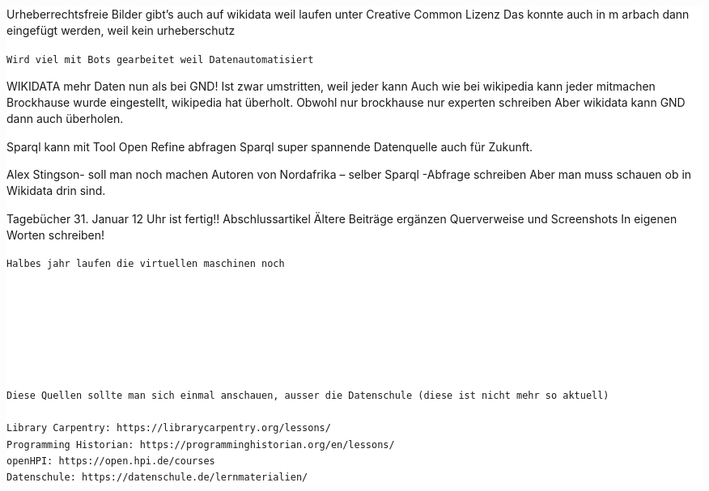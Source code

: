 

Urheberrechtsfreie Bilder gibt’s auch auf wikidata weil laufen unter Creative Common Lizenz
Das konnte auch in m arbach dann eingefügt werden, weil kein urheberschutz
 
 

	Wird viel mit Bots gearbeitet weil Datenautomatisiert
WIKIDATA mehr Daten nun als bei GND!
Ist zwar umstritten, weil jeder kann
Auch  wie bei wikipedia kann jeder mitmachen
Brockhause wurde eingestellt, wikipedia hat überholt. Obwohl nur brockhause nur experten schreiben
Aber wikidata kann GND dann auch überholen.















Sparql kann mit Tool Open Refine abfragen
Sparql super spannende Datenquelle auch für Zukunft.

Alex Stingson- soll man noch machen
Autoren von Nordafrika – selber Sparql -Abfrage schreiben
Aber man muss schauen ob in Wikidata drin sind.



 


Tagebücher
31. Januar  12 Uhr ist fertig!!
Abschlussartikel
Ältere Beiträge ergänzen Querverweise und Screenshots
In eigenen Worten schreiben!
 

	Halbes jahr laufen die virtuellen maschinen noch


    
    
    
    
    
    Diese Quellen sollte man sich einmal anschauen, ausser die Datenschule (diese ist nicht mehr so aktuell)
    
    Library Carpentry: https://librarycarpentry.org/lessons/
    Programming Historian: https://programminghistorian.org/en/lessons/
    openHPI: https://open.hpi.de/courses
    Datenschule: https://datenschule.de/lernmaterialien/
